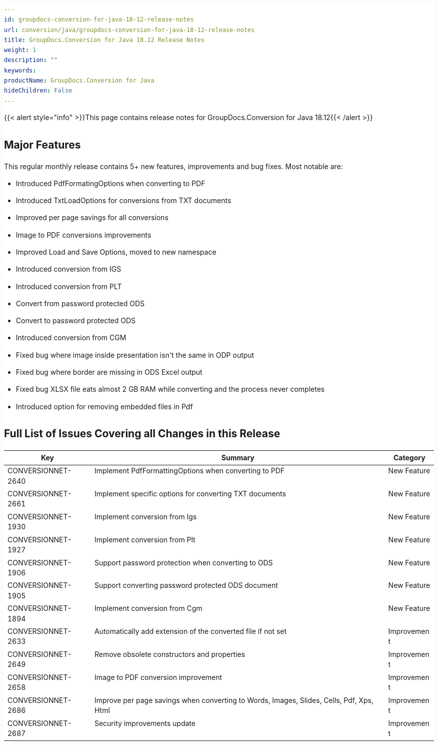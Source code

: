 ```yaml
---
id: groupdocs-conversion-for-java-18-12-release-notes
url: conversion/java/groupdocs-conversion-for-java-18-12-release-notes
title: GroupDocs.Conversion for Java 18.12 Release Notes
weight: 1
description: ""
keywords: 
productName: GroupDocs.Conversion for Java
hideChildren: False
---
```

{{< alert style="info" >}}This page contains release notes for GroupDocs.Conversion for Java 18.12{{< /alert >}}

## Major Features

This regular monthly release contains 5+ new features, improvements and bug fixes. Most notable are: 

*   Introduced PdfFormatingOptions when converting to PDF
    
*   Introduced TxtLoadOptions for conversions from TXT documents
    
*   Improved per page savings for all conversions
*   Image to PDF conversions improvements
*   Improved Load and Save Options, moved to new namespace
    
*   Introduced conversion from IGS
    
*   Introduced conversion from PLT
*   Convert from password protected ODS
*   Convert to password protected ODS
*   Introduced conversion from CGM
*   Fixed bug where image inside presentation isn't the same in ODP output
    
*   Fixed bug where border are missing in ODS Excel output
    
*   Fixed bug XLSX file eats almost 2 GB RAM while converting and the process never completes
*   Introduced option for removing embedded files in Pdf  
    

## Full List of Issues Covering all Changes in this Release

| Key | Summary | Category |
| --- | --- | --- |
| CONVERSIONNET-2640 | Implement PdfFormattingOptions when converting to PDF | New Feature |
| CONVERSIONNET-2661 | Implement specific options for converting TXT documents | New Feature |
| CONVERSIONNET-1930 | Implement conversion from Igs | New Feature |
| CONVERSIONNET-1927 | Implement conversion from Plt | New Feature |
| CONVERSIONNET-1906 | Support password protection when converting to ODS | New Feature |
| CONVERSIONNET-1905 | Support converting password protected ODS document | New Feature |
| CONVERSIONNET-1894 | Implement conversion from Cgm | New Feature |
| CONVERSIONNET-2633 | Automatically add extension of the converted file if not set | Improvement |
| CONVERSIONNET-2649 | Remove obsolete constructors and properties | Improvement |
| CONVERSIONNET-2658 | Image to PDF conversion improvement | Improvement |
| CONVERSIONNET-2686 | Improve per page savings when converting to Words, Images, Slides, Cells, Pdf, Xps, Html | Improvement |
| CONVERSIONNET-2687 | Security improvements update | Improvement |